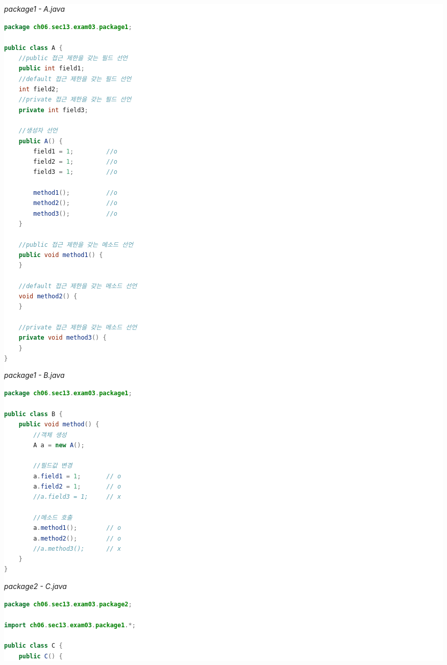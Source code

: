 *package1 - A.java*
```java
package ch06.sec13.exam03.package1;

public class A {
	//public 접근 제한을 갖는 필드 선언
	public int field1;
	//default 접근 제한을 갖는 필드 선언
	int field2;
	//private 접근 제한을 갖는 필드 선언
	private int field3;

	//생성자 선언
	public A() {
		field1 = 1; 		//o
		field2 = 1; 		//o
		field3 = 1; 		//o

		method1(); 			//o
		method2(); 			//o
		method3(); 			//o
	}

	//public 접근 제한을 갖는 메소드 선언
	public void method1() {
	}
	
	//default 접근 제한을 갖는 메소드 선언
	void method2() {
	}
	
	//private 접근 제한을 갖는 메소드 선언
	private void method3() {
	}
}
```
*package1 - B.java*
```java
package ch06.sec13.exam03.package1;

public class B {
	public void method() {
		//객체 생성
		A a = new A();

		//필드값 변경
		a.field1 = 1; 		// o
		a.field2 = 1; 		// o
		//a.field3 = 1;		// x

		//메소드 호출
		a.method1(); 		// o
		a.method2(); 		// o
		//a.method3(); 		// x
	}
}
```
*package2 - C.java*
```java
package ch06.sec13.exam03.package2;

import ch06.sec13.exam03.package1.*;

public class C {
	public C() {
```